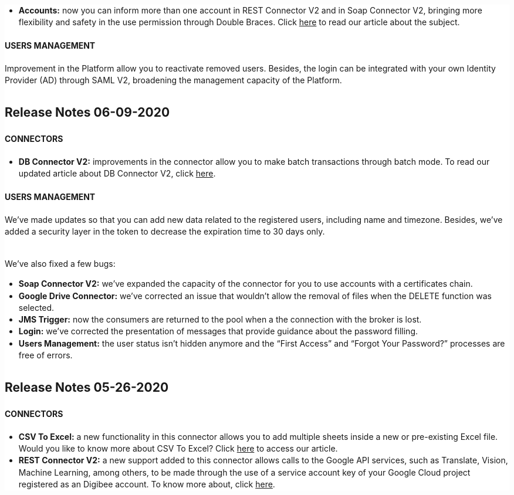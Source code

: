 * **Accounts:** now you can inform more than one account in REST Connector V2 and in Soap Connector V2, bringing more flexibility and safety in the use permission through Double Braces. Click [here](https://docs.digibee.com/documentation/build/double-braces-functions/double-braces-and-input-data) to read our article about the subject.

#### USERS MANAGEMENT <a href="#users-management" id="users-management"></a>

Improvement in the Platform allow you to reactivate removed users. Besides, the login can be integrated with your own Identity Provider (AD) through SAML V2, broadening the management capacity of the Platform.

## Release Notes 06-09-2020

#### CONNECTORS <a href="#connectors" id="connectors"></a>

* **DB Connector V2:** improvements in the connector allow you to make batch transactions through batch mode. To read our updated article about DB Connector V2, click [here](https://docs.digibee.com/documentation/components/structured-data/db-v2).

#### USERS MANAGEMENT <a href="#users-management" id="users-management"></a>

We’ve made updates so that you can add new data related to the registered users, including name and timezone. Besides, we’ve added a security layer in the token to decrease the expiration time to 30 days only.

\
We’ve also fixed a few bugs:

* **Soap Connector V2:** we’ve expanded the capacity of the connector for you to use accounts with a certificates chain.
* **Google Drive Connector:** we’ve corrected an issue that wouldn’t allow the removal of files when the DELETE function was selected.
* **JMS Trigger:** now the consumers are returned to the pool when a the connection with the broker is lost.
* **Login:** we’ve corrected the presentation of messages that provide guidance about the password filling.
* **Users Management:** the user status isn’t hidden anymore and the “First Access” and “Forgot Your Password?” processes are free of errors.

## Release Notes 05-26-2020

#### CONNECTORS <a href="#connectors" id="connectors"></a>

* **CSV To Excel:** a new functionality in this connector allows you to add multiple sheets inside a new or pre-existing Excel file. Would you like to know more about CSV To Excel? Click [here](https://docs.digibee.com/documentation/components/files/csv-to-excel) to access our article.
* **REST Connector V2:** a new support added to this connector allows calls to the Google API services, such as Translate, Vision, Machine Learning, among others, to be made through the use of a service account key of your Google Cloud project registered as an Digibee account. To know more about, click [here](https://cloud.google.com/iam/docs/service-accounts).
